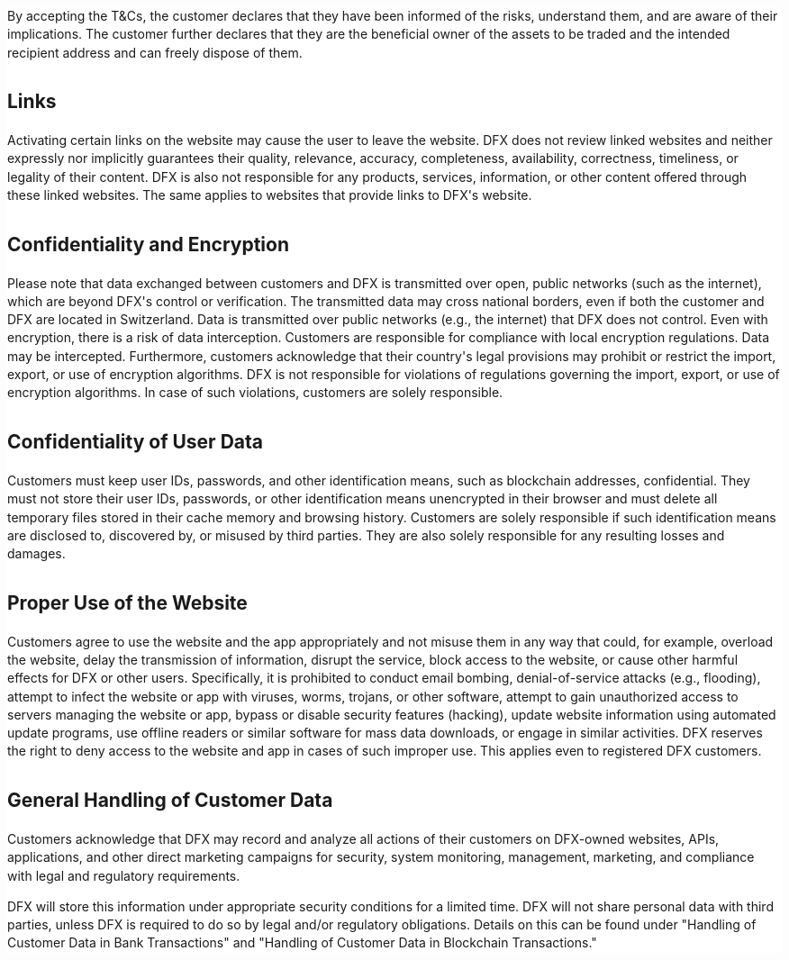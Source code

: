 By accepting the T&Cs, the customer declares that they have been informed of the risks, understand them, and are aware of their implications. The customer further declares that they are the beneficial owner of the assets to be traded and the intended recipient address and can freely dispose of them.

## Links
Activating certain links on the website may cause the user to leave the website. DFX does not review linked websites and neither expressly nor implicitly guarantees their quality, relevance, accuracy, completeness, availability, correctness, timeliness, or legality of their content. DFX is also not responsible for any products, services, information, or other content offered through these linked websites. The same applies to websites that provide links to DFX's website.

## Confidentiality and Encryption
Please note that data exchanged between customers and DFX is transmitted over open, public networks (such as the internet), which are beyond DFX's control or verification. The transmitted data may cross national borders, even if both the customer and DFX are located in Switzerland. Data is transmitted over public networks (e.g., the internet) that DFX does not control. Even with encryption, there is a risk of data interception. Customers are responsible for compliance with local encryption regulations. Data may be intercepted. Furthermore, customers acknowledge that their country's legal provisions may prohibit or restrict the import, export, or use of encryption algorithms. DFX is not responsible for violations of regulations governing the import, export, or use of encryption algorithms. In case of such violations, customers are solely responsible.

## Confidentiality of User Data
Customers must keep user IDs, passwords, and other identification means, such as blockchain addresses, confidential. They must not store their user IDs, passwords, or other identification means unencrypted in their browser and must delete all temporary files stored in their cache memory and browsing history. Customers are solely responsible if such identification means are disclosed to, discovered by, or misused by third parties. They are also solely responsible for any resulting losses and damages.

## Proper Use of the Website
Customers agree to use the website and the app appropriately and not misuse them in any way that could, for example, overload the website, delay the transmission of information, disrupt the service, block access to the website, or cause other harmful effects for DFX or other users. Specifically, it is prohibited to conduct email bombing, denial-of-service attacks (e.g., flooding), attempt to infect the website or app with viruses, worms, trojans, or other software, attempt to gain unauthorized access to servers managing the website or app, bypass or disable security features (hacking), update website information using automated update programs, use offline readers or similar software for mass data downloads, or engage in similar activities. DFX reserves the right to deny access to the website and app in cases of such improper use. This applies even to registered DFX customers.

## General Handling of Customer Data
Customers acknowledge that DFX may record and analyze all actions of their customers on DFX-owned websites, APIs, applications, and other direct marketing campaigns for security, system monitoring, management, marketing, and compliance with legal and regulatory requirements.

DFX will store this information under appropriate security conditions for a limited time. DFX will not share personal data with third parties, unless DFX is required to do so by legal and/or regulatory obligations. Details on this can be found under "Handling of Customer Data in Bank Transactions" and "Handling of Customer Data in Blockchain Transactions."
